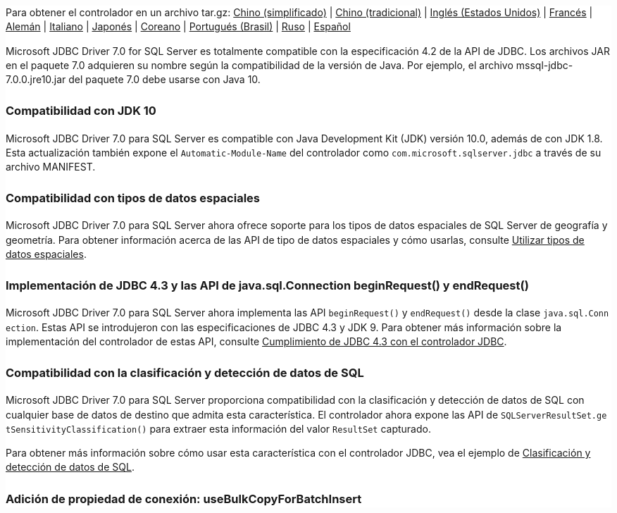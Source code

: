 Para obtener el controlador en un archivo tar.gz: [Chino (simplificado)](https://go.microsoft.com/fwlink/?linkid=2122614&clcid=0x804) | [Chino (tradicional)](https://go.microsoft.com/fwlink/?linkid=2122614&clcid=0x404) | [Inglés (Estados Unidos)](https://go.microsoft.com/fwlink/?linkid=2122614&clcid=0x409) | [Francés](https://go.microsoft.com/fwlink/?linkid=2122614&clcid=0x40c) | [Alemán](https://go.microsoft.com/fwlink/?linkid=2122614&clcid=0x407) | [Italiano](https://go.microsoft.com/fwlink/?linkid=2122614&clcid=0x410) | [Japonés](https://go.microsoft.com/fwlink/?linkid=2122614&clcid=0x411) | [Coreano](https://go.microsoft.com/fwlink/?linkid=2122614&clcid=0x412) | [Portugués (Brasil)](https://go.microsoft.com/fwlink/?linkid=2122614&clcid=0x416) | [Ruso](https://go.microsoft.com/fwlink/?linkid=2122614&clcid=0x419) | [Español](https://go.microsoft.com/fwlink/?linkid=2122614&clcid=0x40a)  

Microsoft JDBC Driver 7.0 for SQL Server es totalmente compatible con la especificación 4.2 de la API de JDBC. Los archivos JAR en el paquete 7.0 adquieren su nombre según la compatibilidad de la versión de Java. Por ejemplo, el archivo mssql-jdbc-7.0.0.jre10.jar del paquete 7.0 debe usarse con Java 10.

### <a name="support-for-jdk-10"></a>Compatibilidad con JDK 10

Microsoft JDBC Driver 7.0 para SQL Server es compatible con Java Development Kit (JDK) versión 10.0, además de con JDK 1.8. Esta actualización también expone el `Automatic-Module-Name` del controlador como `com.microsoft.sqlserver.jdbc` a través de su archivo MANIFEST.

### <a name="support-for-spatial-datatypes"></a>Compatibilidad con tipos de datos espaciales

Microsoft JDBC Driver 7.0 para SQL Server ahora ofrece soporte para los tipos de datos espaciales de SQL Server de geografía y geometría. Para obtener información acerca de las API de tipo de datos espaciales y cómo usarlas, consulte [Utilizar tipos de datos espaciales](use-spatial-datatypes.md).

### <a name="implementation-for-jdbc-43-introduced-javasqlconnection-apis-beginrequest-and-endrequest"></a>Implementación de JDBC 4.3 y las API de java.sql.Connection beginRequest() y endRequest()

Microsoft JDBC Driver 7.0 para SQL Server ahora implementa las API `beginRequest()` y `endRequest()` desde la clase `java.sql.Connection`. Estas API se introdujeron con las especificaciones de JDBC 4.3 y JDK 9. Para obtener más información sobre la implementación del controlador de estas API, consulte [Cumplimiento de JDBC 4.3 con el controlador JDBC](jdbc-4-3-compliance-for-the-jdbc-driver.md).

### <a name="support-for-sql-data-discovery-and-classification"></a>Compatibilidad con la clasificación y detección de datos de SQL

Microsoft JDBC Driver 7.0 para SQL Server proporciona compatibilidad con la clasificación y detección de datos de SQL con cualquier base de datos de destino que admita esta característica. El controlador ahora expone las API de `SQLServerResultSet.getSensitivityClassification()` para extraer esta información del valor `ResultSet` capturado.

Para obtener más información sobre cómo usar esta característica con el controlador JDBC, vea el ejemplo de [Clasificación y detección de datos de SQL](data-discovery-classification-sample.md).

### <a name="added-connection-property-usebulkcopyforbatchinsert"></a>Adición de propiedad de conexión: useBulkCopyForBatchInsert
